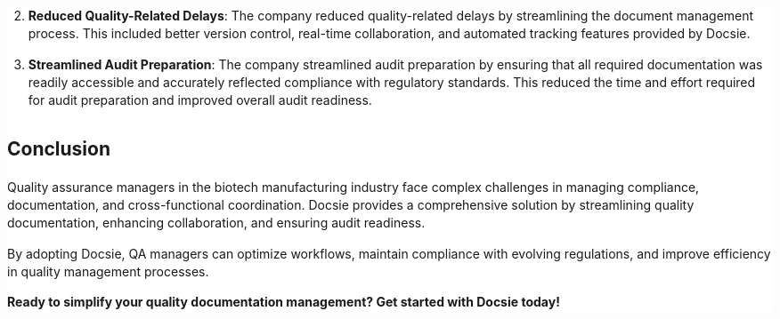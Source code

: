 2. **Reduced Quality-Related Delays**: The company reduced quality-related delays by streamlining the document management process. This included better version control, real-time collaboration, and automated tracking features provided by Docsie.

3. **Streamlined Audit Preparation**: The company streamlined audit preparation by ensuring that all required documentation was readily accessible and accurately reflected compliance with regulatory standards. This reduced the time and effort required for audit preparation and improved overall audit readiness.

## Conclusion

Quality assurance managers in the biotech manufacturing industry face complex challenges in managing compliance, documentation, and cross-functional coordination. Docsie provides a comprehensive solution by streamlining quality documentation, enhancing collaboration, and ensuring audit readiness.

By adopting Docsie, QA managers can optimize workflows, maintain compliance with evolving regulations, and improve efficiency in quality management processes.

**Ready to simplify your quality documentation management? Get started with Docsie today!**
